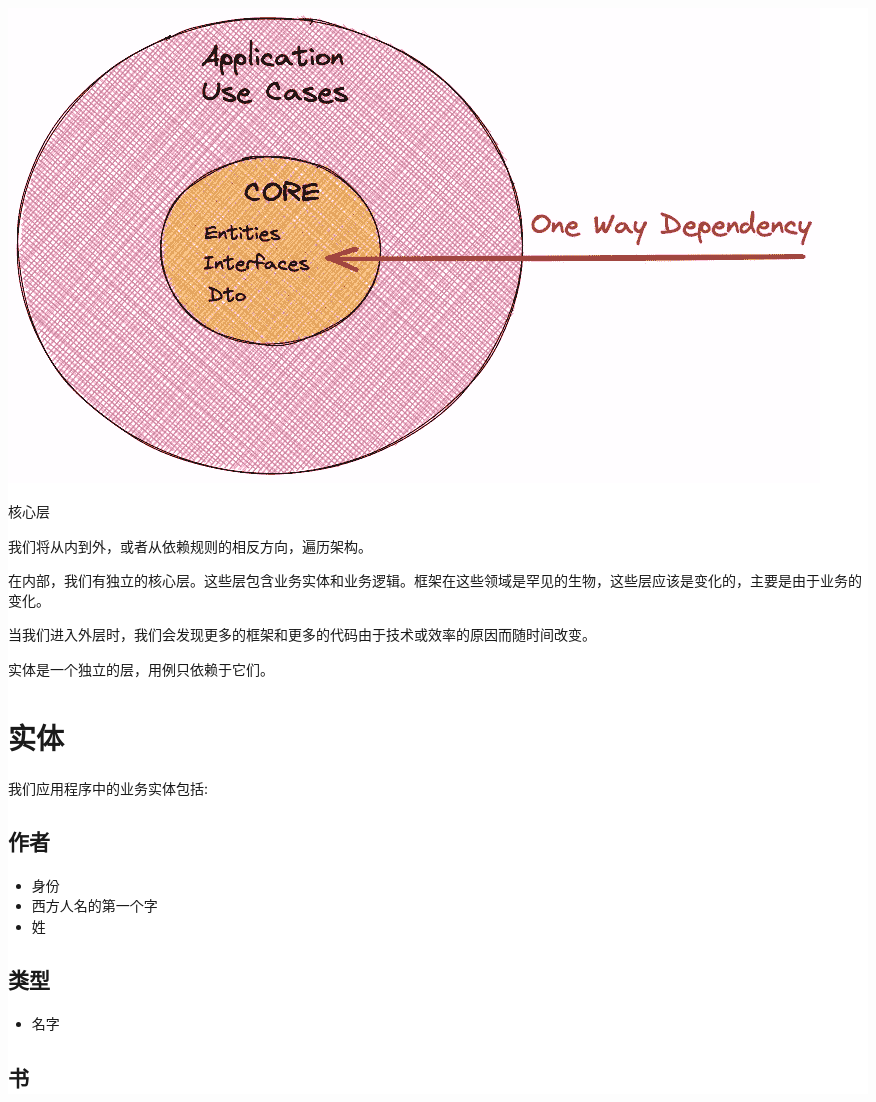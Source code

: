 ![](img/a01dec6342abd54fd4fc3dd08d0d9bef.png)

核心层

我们将从内到外，或者从依赖规则的相反方向，遍历架构。

在内部，我们有独立的核心层。这些层包含业务实体和业务逻辑。框架在这些领域是罕见的生物，这些层应该是变化的，主要是由于业务的变化。

当我们进入外层时，我们会发现更多的框架和更多的代码由于技术或效率的原因而随时间改变。

实体是一个独立的层，用例只依赖于它们。

# 实体

我们应用程序中的业务实体包括:

## 作者

*   身份
*   西方人名的第一个字
*   姓

## 类型

*   名字

## 书

